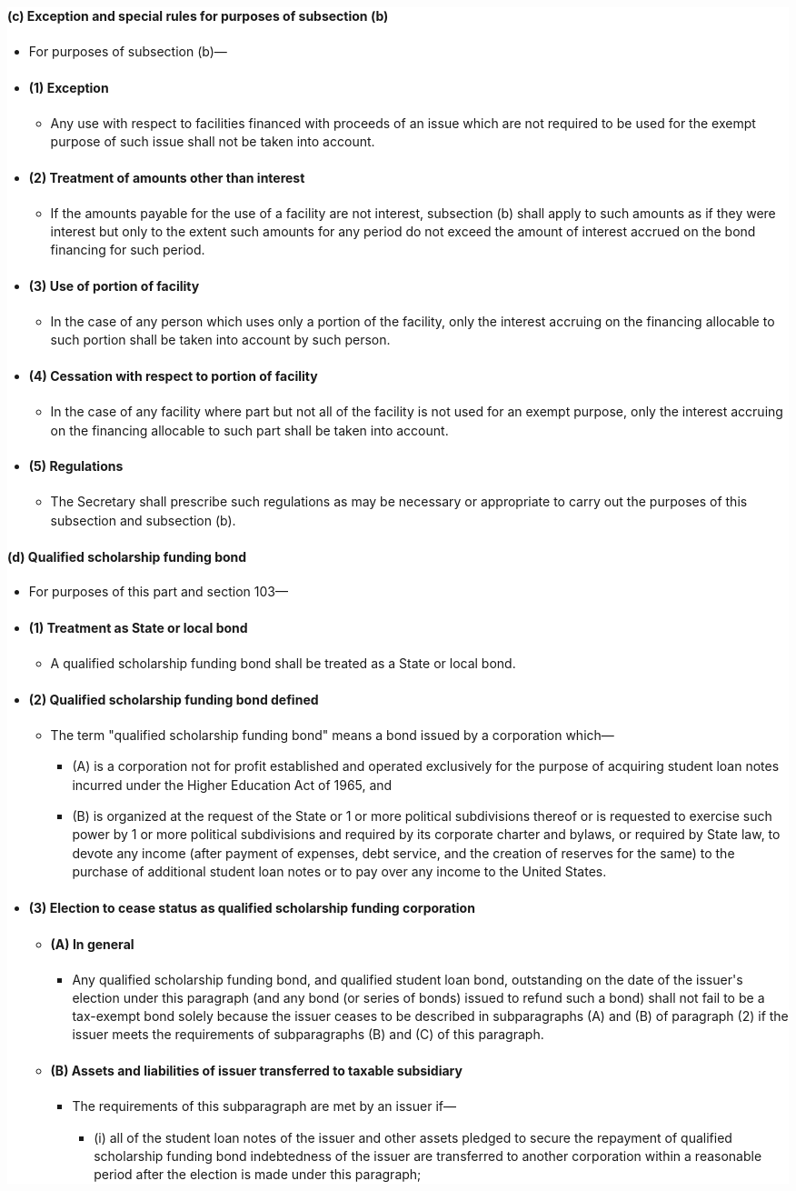 #### (c) Exception and special rules for purposes of subsection (b)
* For purposes of subsection (b)—

* #### (1) Exception
  * Any use with respect to facilities financed with proceeds of an issue which are not required to be used for the exempt purpose of such issue shall not be taken into account.

* #### (2) Treatment of amounts other than interest
  * If the amounts payable for the use of a facility are not interest, subsection (b) shall apply to such amounts as if they were interest but only to the extent such amounts for any period do not exceed the amount of interest accrued on the bond financing for such period.

* #### (3) Use of portion of facility
  * In the case of any person which uses only a portion of the facility, only the interest accruing on the financing allocable to such portion shall be taken into account by such person.

* #### (4) Cessation with respect to portion of facility
  * In the case of any facility where part but not all of the facility is not used for an exempt purpose, only the interest accruing on the financing allocable to such part shall be taken into account.

* #### (5) Regulations
  * The Secretary shall prescribe such regulations as may be necessary or appropriate to carry out the purposes of this subsection and subsection (b).

#### (d) Qualified scholarship funding bond
* For purposes of this part and section 103—

* #### (1) Treatment as State or local bond
  * A qualified scholarship funding bond shall be treated as a State or local bond.

* #### (2) Qualified scholarship funding bond defined
  * The term "qualified scholarship funding bond" means a bond issued by a corporation which—

    * (A) is a corporation not for profit established and operated exclusively for the purpose of acquiring student loan notes incurred under the Higher Education Act of 1965, and

    * (B) is organized at the request of the State or 1 or more political subdivisions thereof or is requested to exercise such power by 1 or more political subdivisions and required by its corporate charter and bylaws, or required by State law, to devote any income (after payment of expenses, debt service, and the creation of reserves for the same) to the purchase of additional student loan notes or to pay over any income to the United States.

* #### (3) Election to cease status as qualified scholarship funding corporation
  * #### (A) In general
    * Any qualified scholarship funding bond, and qualified student loan bond, outstanding on the date of the issuer's election under this paragraph (and any bond (or series of bonds) issued to refund such a bond) shall not fail to be a tax-exempt bond solely because the issuer ceases to be described in subparagraphs (A) and (B) of paragraph (2) if the issuer meets the requirements of subparagraphs (B) and (C) of this paragraph.

  * #### (B) Assets and liabilities of issuer transferred to taxable subsidiary
    * The requirements of this subparagraph are met by an issuer if—

      * (i) all of the student loan notes of the issuer and other assets pledged to secure the repayment of qualified scholarship funding bond indebtedness of the issuer are transferred to another corporation within a reasonable period after the election is made under this paragraph;
